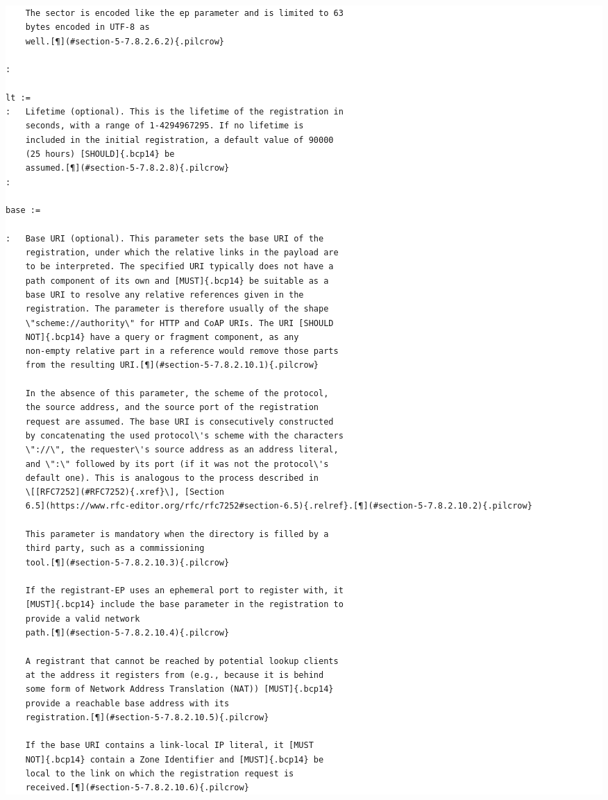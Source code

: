         The sector is encoded like the ep parameter and is limited to 63
        bytes encoded in UTF-8 as
        well.[¶](#section-5-7.8.2.6.2){.pilcrow}

    :   

    lt :=
    :   Lifetime (optional). This is the lifetime of the registration in
        seconds, with a range of 1-4294967295. If no lifetime is
        included in the initial registration, a default value of 90000
        (25 hours) [SHOULD]{.bcp14} be
        assumed.[¶](#section-5-7.8.2.8){.pilcrow}
    :   

    base :=

    :   Base URI (optional). This parameter sets the base URI of the
        registration, under which the relative links in the payload are
        to be interpreted. The specified URI typically does not have a
        path component of its own and [MUST]{.bcp14} be suitable as a
        base URI to resolve any relative references given in the
        registration. The parameter is therefore usually of the shape
        \"scheme://authority\" for HTTP and CoAP URIs. The URI [SHOULD
        NOT]{.bcp14} have a query or fragment component, as any
        non-empty relative part in a reference would remove those parts
        from the resulting URI.[¶](#section-5-7.8.2.10.1){.pilcrow}

        In the absence of this parameter, the scheme of the protocol,
        the source address, and the source port of the registration
        request are assumed. The base URI is consecutively constructed
        by concatenating the used protocol\'s scheme with the characters
        \"://\", the requester\'s source address as an address literal,
        and \":\" followed by its port (if it was not the protocol\'s
        default one). This is analogous to the process described in
        \[[RFC7252](#RFC7252){.xref}\], [Section
        6.5](https://www.rfc-editor.org/rfc/rfc7252#section-6.5){.relref}.[¶](#section-5-7.8.2.10.2){.pilcrow}

        This parameter is mandatory when the directory is filled by a
        third party, such as a commissioning
        tool.[¶](#section-5-7.8.2.10.3){.pilcrow}

        If the registrant-EP uses an ephemeral port to register with, it
        [MUST]{.bcp14} include the base parameter in the registration to
        provide a valid network
        path.[¶](#section-5-7.8.2.10.4){.pilcrow}

        A registrant that cannot be reached by potential lookup clients
        at the address it registers from (e.g., because it is behind
        some form of Network Address Translation (NAT)) [MUST]{.bcp14}
        provide a reachable base address with its
        registration.[¶](#section-5-7.8.2.10.5){.pilcrow}

        If the base URI contains a link-local IP literal, it [MUST
        NOT]{.bcp14} contain a Zone Identifier and [MUST]{.bcp14} be
        local to the link on which the registration request is
        received.[¶](#section-5-7.8.2.10.6){.pilcrow}
